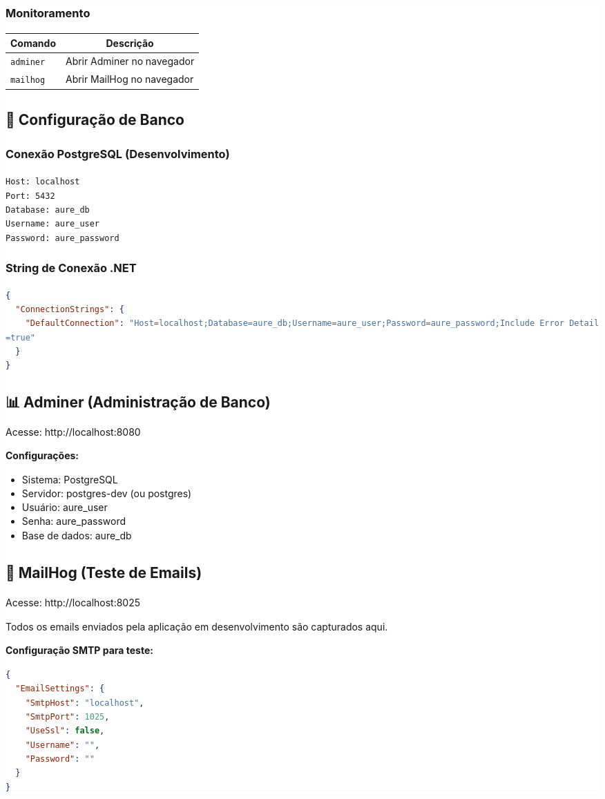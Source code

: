 ### Monitoramento
| Comando | Descrição |
|---------|-----------|
| `adminer` | Abrir Adminer no navegador |
| `mailhog` | Abrir MailHog no navegador |

## 🔗 Configuração de Banco

### Conexão PostgreSQL (Desenvolvimento)
```
Host: localhost
Port: 5432
Database: aure_db
Username: aure_user
Password: aure_password
```

### String de Conexão .NET
```json
{
  "ConnectionStrings": {
    "DefaultConnection": "Host=localhost;Database=aure_db;Username=aure_user;Password=aure_password;Include Error Detail=true"
  }
}
```

## 📊 Adminer (Administração de Banco)

Acesse: http://localhost:8080

**Configurações:**
- Sistema: PostgreSQL
- Servidor: postgres-dev (ou postgres)
- Usuário: aure_user
- Senha: aure_password
- Base de dados: aure_db

## 📧 MailHog (Teste de Emails)

Acesse: http://localhost:8025

Todos os emails enviados pela aplicação em desenvolvimento são capturados aqui.

**Configuração SMTP para teste:**
```json
{
  "EmailSettings": {
    "SmtpHost": "localhost",
    "SmtpPort": 1025,
    "UseSsl": false,
    "Username": "",
    "Password": ""
  }
}
```
